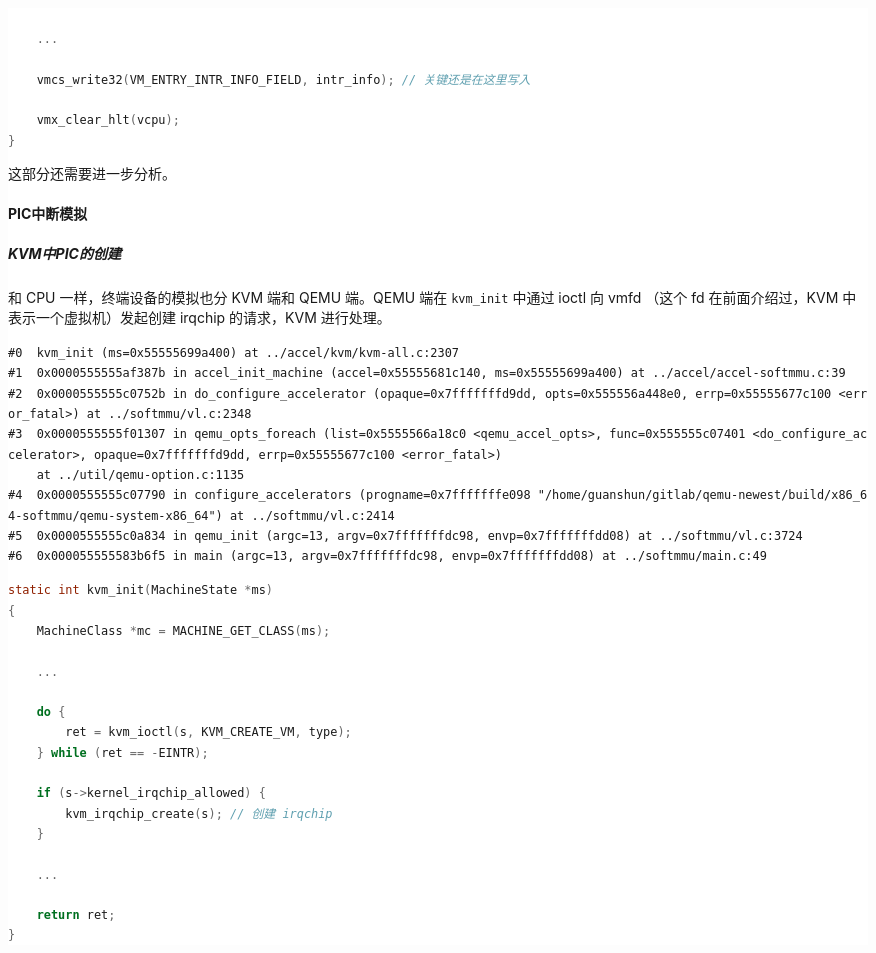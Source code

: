 ```c

	...

	vmcs_write32(VM_ENTRY_INTR_INFO_FIELD, intr_info); // 关键还是在这里写入

	vmx_clear_hlt(vcpu);
}
```

这部分还需要进一步分析。

#### PIC中断模拟

##### KVM中PIC的创建

和 CPU 一样，终端设备的模拟也分 KVM 端和 QEMU 端。QEMU 端在 `kvm_init` 中通过 ioctl 向 vmfd （这个 fd 在前面介绍过，KVM 中表示一个虚拟机）发起创建 irqchip 的请求，KVM 进行处理。

```plain
#0  kvm_init (ms=0x55555699a400) at ../accel/kvm/kvm-all.c:2307
#1  0x0000555555af387b in accel_init_machine (accel=0x55555681c140, ms=0x55555699a400) at ../accel/accel-softmmu.c:39
#2  0x0000555555c0752b in do_configure_accelerator (opaque=0x7fffffffd9dd, opts=0x555556a448e0, errp=0x55555677c100 <error_fatal>) at ../softmmu/vl.c:2348
#3  0x0000555555f01307 in qemu_opts_foreach (list=0x5555566a18c0 <qemu_accel_opts>, func=0x555555c07401 <do_configure_accelerator>, opaque=0x7fffffffd9dd, errp=0x55555677c100 <error_fatal>)
    at ../util/qemu-option.c:1135
#4  0x0000555555c07790 in configure_accelerators (progname=0x7fffffffe098 "/home/guanshun/gitlab/qemu-newest/build/x86_64-softmmu/qemu-system-x86_64") at ../softmmu/vl.c:2414
#5  0x0000555555c0a834 in qemu_init (argc=13, argv=0x7fffffffdc98, envp=0x7fffffffdd08) at ../softmmu/vl.c:3724
#6  0x000055555583b6f5 in main (argc=13, argv=0x7fffffffdc98, envp=0x7fffffffdd08) at ../softmmu/main.c:49
```

```c
static int kvm_init(MachineState *ms)
{
    MachineClass *mc = MACHINE_GET_CLASS(ms);

    ...

    do {
        ret = kvm_ioctl(s, KVM_CREATE_VM, type);
    } while (ret == -EINTR);

    if (s->kernel_irqchip_allowed) {
        kvm_irqchip_create(s); // 创建 irqchip
    }

	...

    return ret;
}
```

